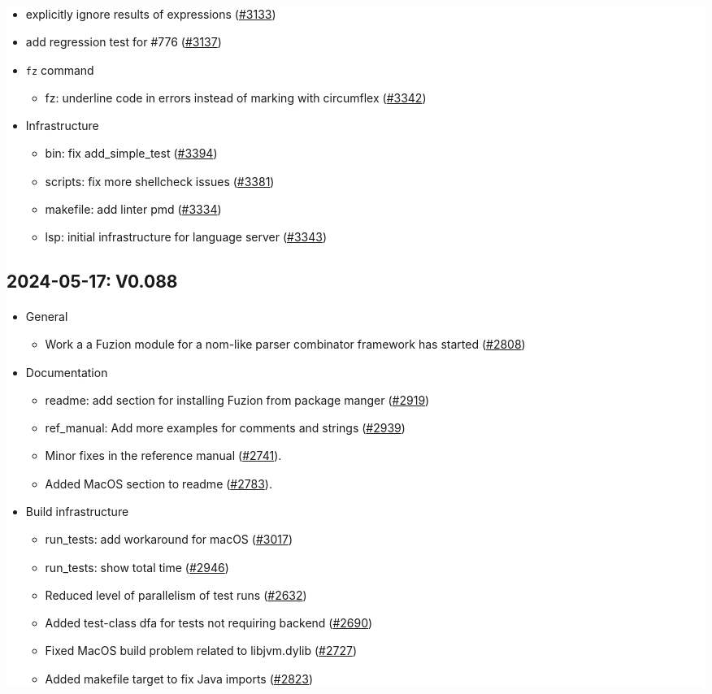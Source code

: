   - explicitly ignore results of expressions ([#3133](https://github.com/tokiwa-software/fuzion/pull/3133))

  - add regression test for #776 ([#3137](https://github.com/tokiwa-software/fuzion/pull/3137))

- `fz` command

  - fz: underline code in errors instead of marking with circumflex ([#3342](https://github.com//tokiwa-software/fuzion/pull/3342))

- Infrastructure

  - bin: fix add_simple_test ([#3394](https://github.com//tokiwa-software/fuzion/pull/3394))

  - scripts: fix more shellcheck issues ([#3381](https://github.com//tokiwa-software/fuzion/pull/3381))

  - makefile: add linter pmd ([#3334](https://github.com//tokiwa-software/fuzion/pull/3334))

  - lsp: initial infrastructure for language server ([#3343](https://github.com//tokiwa-software/fuzion/pull/3343))

## 2024-05-17: V0.088

- General

  - Work a a Fuzion module for a nom-like parser combinator framework has started ([#2808](https://github.com/tokiwa-software/fuzion/pull/2808))

- Documentation

   - readme: add section for installing Fuzion from package manger ([#2919](https://github.com/tokiwa-software/fuzion/pull/2919))

   - ref_manual: Add more examples for comments and strings ([#2939](https://github.com/tokiwa-software/fuzion/pull/2939))

   - Minor fixes in the reference manual ([#2741](https://github.com/tokiwa-software/fuzion/pull/2741)).

   - Added MacOS section to readme ([#2783](https://github.com/tokiwa-software/fuzion/pull/2783)).

- Build infrastructure


  - run_tests: add workaround for macOS ([#3017](https://github.com/tokiwa-software/fuzion/pull/3017))

  - run_tests: show total time ([#2946](https://github.com/tokiwa-software/fuzion/pull/2946))

  - Reduced level of parallelism of test runs ([#2632](https://github.com/tokiwa-software/fuzion/pull/2632))

  - Added test-class dfa for tests not requiring backend ([#2690](https://github.com/tokiwa-software/fuzion/pull/2690))

  - Fixed MacOS build problem related to libjvm.dylib ([#2727](https://github.com/tokiwa-software/fuzion/pull/2727))

  - Added makefile target to fix Java imports ([#2823](https://github.com/tokiwa-software/fuzion/pull/2823))
